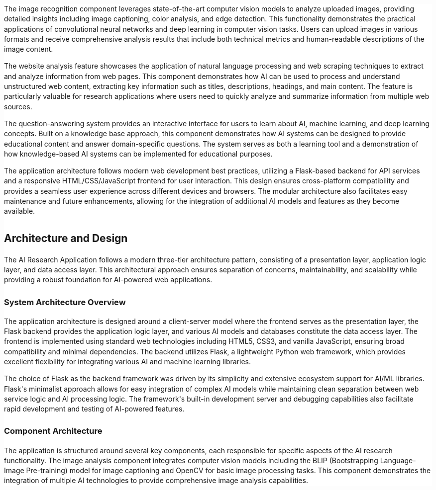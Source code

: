 The image recognition component leverages state-of-the-art computer vision models to analyze uploaded images, providing detailed insights including image captioning, color analysis, and edge detection. This functionality demonstrates the practical applications of convolutional neural networks and deep learning in computer vision tasks. Users can upload images in various formats and receive comprehensive analysis results that include both technical metrics and human-readable descriptions of the image content.

The website analysis feature showcases the application of natural language processing and web scraping techniques to extract and analyze information from web pages. This component demonstrates how AI can be used to process and understand unstructured web content, extracting key information such as titles, descriptions, headings, and main content. The feature is particularly valuable for research applications where users need to quickly analyze and summarize information from multiple web sources.

The question-answering system provides an interactive interface for users to learn about AI, machine learning, and deep learning concepts. Built on a knowledge base approach, this component demonstrates how AI systems can be designed to provide educational content and answer domain-specific questions. The system serves as both a learning tool and a demonstration of how knowledge-based AI systems can be implemented for educational purposes.

The application architecture follows modern web development best practices, utilizing a Flask-based backend for API services and a responsive HTML/CSS/JavaScript frontend for user interaction. This design ensures cross-platform compatibility and provides a seamless user experience across different devices and browsers. The modular architecture also facilitates easy maintenance and future enhancements, allowing for the integration of additional AI models and features as they become available.


## Architecture and Design

The AI Research Application follows a modern three-tier architecture pattern, consisting of a presentation layer, application logic layer, and data access layer. This architectural approach ensures separation of concerns, maintainability, and scalability while providing a robust foundation for AI-powered web applications.

### System Architecture Overview

The application architecture is designed around a client-server model where the frontend serves as the presentation layer, the Flask backend provides the application logic layer, and various AI models and databases constitute the data access layer. The frontend is implemented using standard web technologies including HTML5, CSS3, and vanilla JavaScript, ensuring broad compatibility and minimal dependencies. The backend utilizes Flask, a lightweight Python web framework, which provides excellent flexibility for integrating various AI and machine learning libraries.

The choice of Flask as the backend framework was driven by its simplicity and extensive ecosystem support for AI/ML libraries. Flask's minimalist approach allows for easy integration of complex AI models while maintaining clean separation between web service logic and AI processing logic. The framework's built-in development server and debugging capabilities also facilitate rapid development and testing of AI-powered features.

### Component Architecture

The application is structured around several key components, each responsible for specific aspects of the AI research functionality. The image analysis component integrates computer vision models including the BLIP (Bootstrapping Language-Image Pre-training) model for image captioning and OpenCV for basic image processing tasks. This component demonstrates the integration of multiple AI technologies to provide comprehensive image analysis capabilities.
